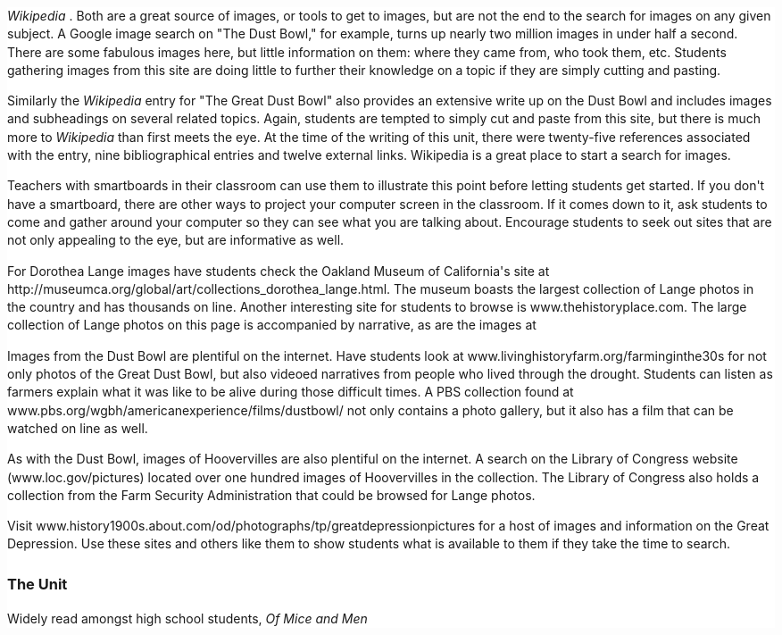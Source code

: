 <i>
Wikipedia
</i>
. Both are a great source of images, or tools to get to images, but are not the end to the search for images on any given subject. A Google image search on "The Dust Bowl," for example, turns up nearly two million images in under half a second. There are some fabulous images here, but little information on them: where they came from, who took them, etc. Students gathering images from this site are doing little to further their knowledge on a topic if they are simply cutting and pasting.
</p>
<p>
Similarly the
<i>
Wikipedia
</i>
entry for "The Great Dust Bowl" also provides an extensive write up on the Dust Bowl and includes images and subheadings on several related topics. Again, students are tempted to simply cut and paste from this site, but there is much more to
<i>
Wikipedia
</i>
than first meets the eye. At the time of the writing of this unit, there were twenty-five references associated with the entry, nine bibliographical entries and twelve external links. Wikipedia is a great place to start a search for images.
</p>
<p>
Teachers with smartboards in their classroom can use them to illustrate this point before letting students get started. If you don't have a smartboard, there are other ways to project your computer screen in the classroom. If it comes down to it, ask students to come and gather around your computer so they can see what you are talking about. Encourage students to seek out sites that are not only appealing to the eye, but are informative as well.
</p>
<p>
For Dorothea Lange images have students check the Oakland Museum of California's site at http://museumca.org/global/art/collections_dorothea_lange.html. The museum boasts the largest collection of Lange photos in the country and has thousands on line. Another interesting site for students to browse is www.thehistoryplace.com. The large collection of Lange photos on this page is accompanied by narrative, as are the images at
</p>
<p>
Images from the Dust Bowl are plentiful on the internet. Have students look at www.livinghistoryfarm.org/farminginthe30s for not only photos of the Great Dust Bowl, but also videoed narratives from people who lived through the drought. Students can listen as farmers explain what it was like to be alive during those difficult times. A PBS collection found at www.pbs.org/wgbh/americanexperience/films/dustbowl/ not only contains a photo gallery, but it also has a film that can be watched on line as well.
</p>
<p>
As with the Dust Bowl, images of Hoovervilles are also plentiful on the internet. A search on the Library of Congress website (www.loc.gov/pictures) located over one hundred images of Hoovervilles in the collection. The Library of Congress also holds a collection from the Farm Security Administration that could be browsed for Lange photos.
</p>
<p>
Visit www.history1900s.about.com/od/photographs/tp/greatdepressionpictures for a host of images and information on the Great Depression. Use these sites and others like them to show students what is available to them if they take the time to search.
</p>
<h3>
The Unit
</h3>
<p>
Widely read amongst high school students,
<i>
Of Mice and Men